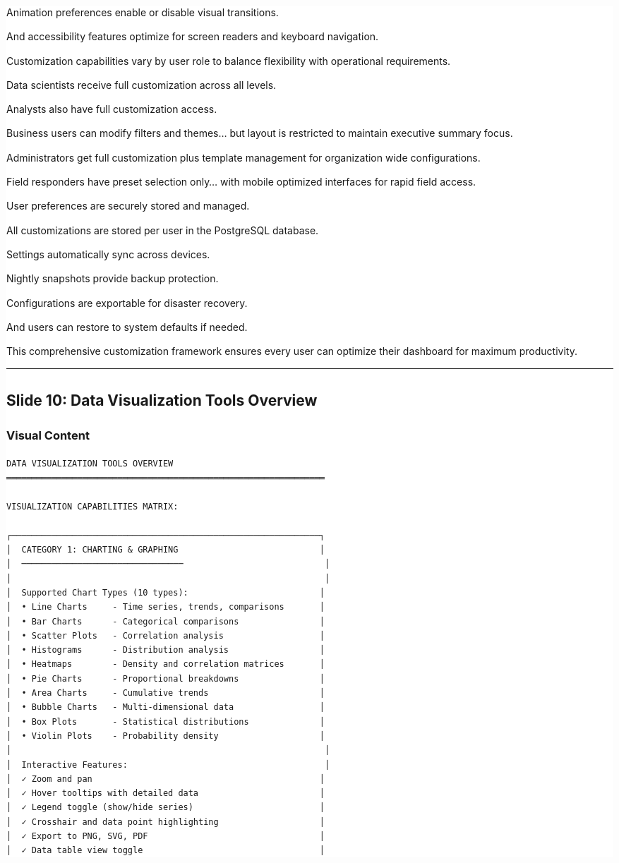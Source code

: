 Animation preferences enable or disable visual transitions.

And accessibility features optimize for screen readers and keyboard navigation.


Customization capabilities vary by user role to balance flexibility with operational requirements.

Data scientists receive full customization across all levels.

Analysts also have full customization access.

Business users can modify filters and themes… but layout is restricted to maintain executive summary focus.

Administrators get full customization plus template management for organization wide configurations.

Field responders have preset selection only… with mobile optimized interfaces for rapid field access.


User preferences are securely stored and managed.

All customizations are stored per user in the PostgreSQL database.

Settings automatically sync across devices.

Nightly snapshots provide backup protection.

Configurations are exportable for disaster recovery.

And users can restore to system defaults if needed.

This comprehensive customization framework ensures every user can optimize their dashboard for maximum productivity.

---

## Slide 10: Data Visualization Tools Overview

### Visual Content

```
DATA VISUALIZATION TOOLS OVERVIEW
═══════════════════════════════════════════════════════════════

VISUALIZATION CAPABILITIES MATRIX:

┌─────────────────────────────────────────────────────────────┐
│  CATEGORY 1: CHARTING & GRAPHING                            │
│  ────────────────────────────────                            │
│                                                              │
│  Supported Chart Types (10 types):                          │
│  • Line Charts     - Time series, trends, comparisons       │
│  • Bar Charts      - Categorical comparisons                │
│  • Scatter Plots   - Correlation analysis                   │
│  • Histograms      - Distribution analysis                  │
│  • Heatmaps        - Density and correlation matrices       │
│  • Pie Charts      - Proportional breakdowns                │
│  • Area Charts     - Cumulative trends                      │
│  • Bubble Charts   - Multi-dimensional data                 │
│  • Box Plots       - Statistical distributions              │
│  • Violin Plots    - Probability density                    │
│                                                              │
│  Interactive Features:                                       │
│  ✓ Zoom and pan                                             │
│  ✓ Hover tooltips with detailed data                        │
│  ✓ Legend toggle (show/hide series)                         │
│  ✓ Crosshair and data point highlighting                    │
│  ✓ Export to PNG, SVG, PDF                                  │
│  ✓ Data table view toggle                                   │
```